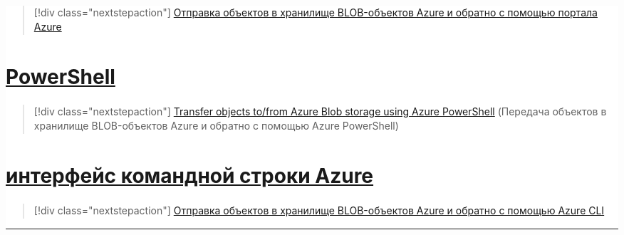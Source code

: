 > [!div class="nextstepaction"]
> [Отправка объектов в хранилище BLOB-объектов Azure и обратно с помощью портала Azure](../blobs/storage-quickstart-blobs-portal.md)

# <a name="powershelltabpowershell"></a>[PowerShell](#tab/powershell)

> [!div class="nextstepaction"]
> [Transfer objects to/from Azure Blob storage using Azure PowerShell](../blobs/storage-quickstart-blobs-powershell.md) (Передача объектов в хранилище BLOB-объектов Azure и обратно с помощью Azure PowerShell)

# <a name="azure-clitabazure-cli"></a>[интерфейс командной строки Azure](#tab/azure-cli)

> [!div class="nextstepaction"]
> [Отправка объектов в хранилище BLOB-объектов Azure и обратно с помощью Azure CLI](../blobs/storage-quickstart-blobs-cli.md)

---
